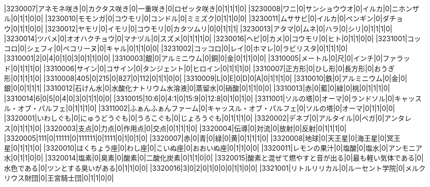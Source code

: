 |3230007|アネモネ咲き|0|カクタス咲き|0|一重咲き|0|ロゼッタ咲き|0|1|1|1|0|
|3230008|ワニ|0|サンショウウオ|0|イルカ|0|ニホンザル|0|1|1|0|0|
|3230010|モモンガ|0|コウモリ|0|コンドル|0|ミミズク|0|1|1|0|0|
|3230011|ムササビ|0|イルカ|0|ペンギン|0|ダチョウ|0|1|1|0|0|
|3230012|ヤモリ|0|イモリ|0|コウモリ|0|カタツムリ|0|0|1|1|1|
|3230013|アタマ|0|ムネ|0|ハラ|0|シリ|0|1|1|1|0|
|3230014|ツバメ|0|オオハクチョウ|0|マナヅル|0|スズメ|0|1|1|1|0|
|3230016|ヘビ|0|カメ|0|コウモリ|0|ヒト|0|1|1|0|0|
|3231001|コッコロ|0|シェフィ|0|ペコリーヌ|0|キャル|0|1|1|0|0|
|3231002|コッコロ|0|レイ|0|ホマレ|0|ラビリスタ|0|1|1|1|0|
|3310001|2|0|4|0|1|0|3|0|1|1|0|0|
|3310003|銀|0|アルミニウム|0|銅|0|金|0|1|1|0|0|
|3310005|メートル|0|尺|0|インチ|0|ファラッド|0|1|1|1|0|
|3310006|サイン|0|コサイン|0|タンジェント|0|ヒロイン|0|1|1|1|0|
|3310007|正方形|0|ひし形|0|長方形|0|おうぎ形|0|1|1|1|0|
|3310008|405|0|215|0|827|0|112|0|1|1|0|0|
|3310009|L|0|E|0|D|0|A|0|1|1|1|0|
|3310010|鉄|0|アルミニウム|0|金|0|銀|0|0|1|1|1|
|3310012|石けん水|0|水酸化ナトリウム水溶液|0|蒸留水|0|硝酸|0|1|1|0|0|
|3310013|赤|0|藍|0|緑|0|桃|0|1|1|1|0|
|3310014|6|0|5|0|4|0|3|0|1|1|0|0|
|3310015|10:6|0|4:1|0|15:9|0|12:8|0|1|0|1|0|
|3311001|ソルの塔|0|オーマ|0|ランドソル|0|キャッスル・オブ・パルフェ|0|1|1|1|0|
|3311002|ふぁんふぁんファーム|0|キャッスル・オブ・パルフェ|0|ソルの塔|0|オーマ|0|1|1|0|0|
|3320001|いわしぐも|0|にゅうどうぐも|0|うろこぐも|0|じょろうぐも|0|1|1|1|0|
|3320002|デネブ|0|アルタイル|0|ベガ|0|アンタレス|0|1|1|1|0|
|3320003|支点|0|力点|0|作用点|0|交点|0|1|1|1|0|
|3320004|伝導|0|対流|0|放射|0|反射|0|1|1|1|0|
|3320005|111|0|11111|0|111111|0|1111|0|1|0|1|0|
|3320007|赤|0|青|0|緑|0|黄|0|1|1|1|0|
|3320008|地球|0|天王星|0|海王星|0|冥王星|0|1|1|1|0|
|3320010|はくちょう座|0|わし座|0|こいぬ座|0|おおいぬ座|0|1|1|0|0|
|3320011|レモンの果汁|0|塩酸|0|塩水|0|アンモニア水|0|1|1|0|0|
|3320014|塩素|0|臭素|0|酸素|0|二酸化炭素|0|1|1|0|0|
|3320015|酸素と混ぜて燃やすと音が出る|0|最も軽い気体である|0|水色である|0|ツンとする臭いがある|0|1|1|0|0|
|3320016|3|0|2|0|1|0|0|0|1|1|0|0|
|3321001|リトルリリカル|0|ルーセント学院|0|メルクリウス財団|0|王宮騎士団|0|1|1|0|0|